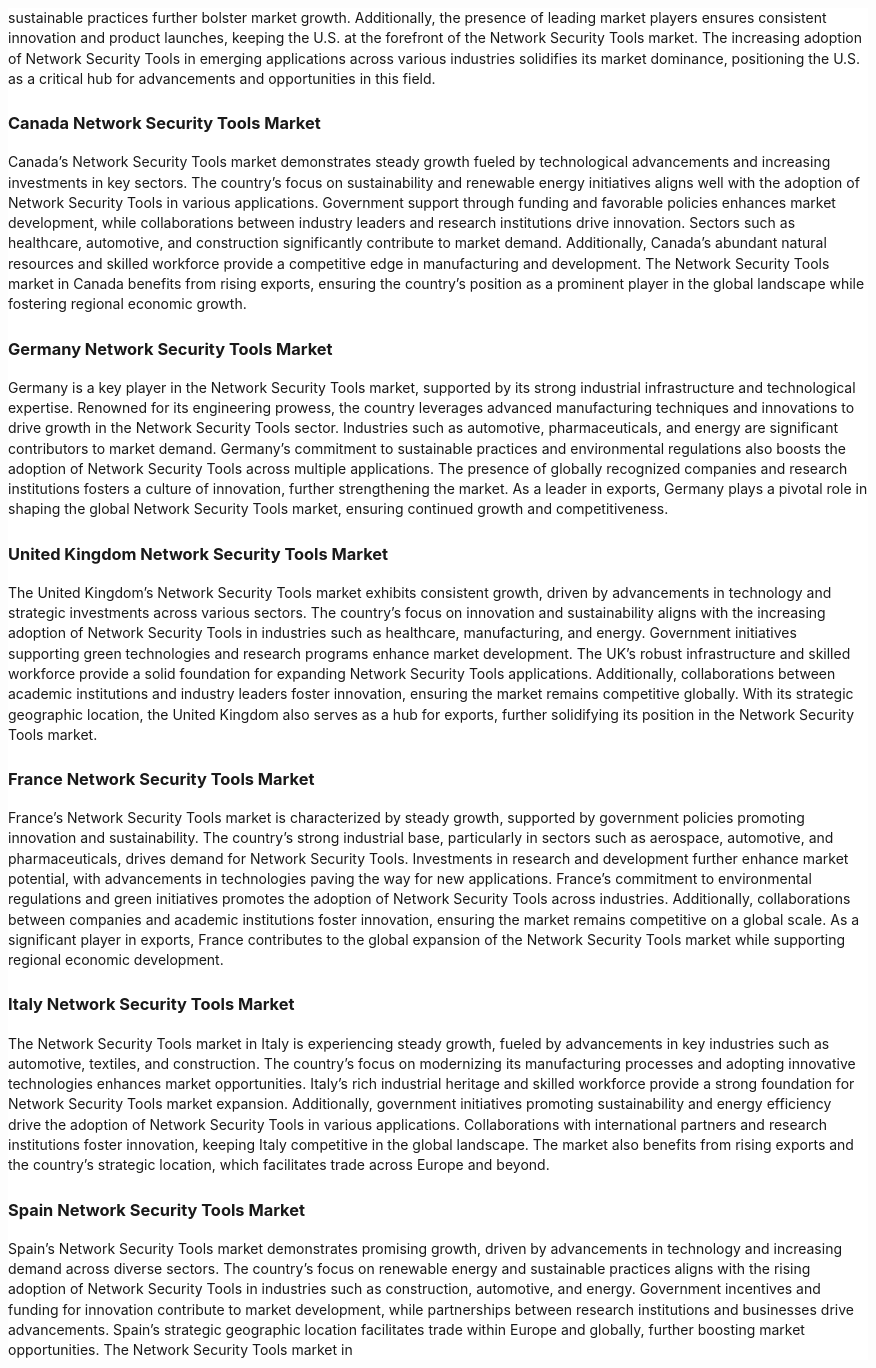 sustainable practices further bolster market growth. Additionally, the presence of leading market players ensures consistent innovation and product launches, keeping the U.S. at the forefront of the Network Security Tools market. The increasing adoption of Network Security Tools in emerging applications across various industries solidifies its market dominance, positioning the U.S. as a critical hub for advancements and opportunities in this field.</p><h3>Canada Network Security Tools Market</h3><p>Canada&rsquo;s Network Security Tools market demonstrates steady growth fueled by technological advancements and increasing investments in key sectors. The country&rsquo;s focus on sustainability and renewable energy initiatives aligns well with the adoption of Network Security Tools in various applications. Government support through funding and favorable policies enhances market development, while collaborations between industry leaders and research institutions drive innovation. Sectors such as healthcare, automotive, and construction significantly contribute to market demand. Additionally, Canada&rsquo;s abundant natural resources and skilled workforce provide a competitive edge in manufacturing and development. The Network Security Tools market in Canada benefits from rising exports, ensuring the country&rsquo;s position as a prominent player in the global landscape while fostering regional economic growth.</p><h3>Germany Network Security Tools Market</h3><p>Germany is a key player in the Network Security Tools market, supported by its strong industrial infrastructure and technological expertise. Renowned for its engineering prowess, the country leverages advanced manufacturing techniques and innovations to drive growth in the Network Security Tools sector. Industries such as automotive, pharmaceuticals, and energy are significant contributors to market demand. Germany&rsquo;s commitment to sustainable practices and environmental regulations also boosts the adoption of Network Security Tools across multiple applications. The presence of globally recognized companies and research institutions fosters a culture of innovation, further strengthening the market. As a leader in exports, Germany plays a pivotal role in shaping the global Network Security Tools market, ensuring continued growth and competitiveness.</p><h3>United Kingdom Network Security Tools Market</h3><p>The United Kingdom&rsquo;s Network Security Tools market exhibits consistent growth, driven by advancements in technology and strategic investments across various sectors. The country&rsquo;s focus on innovation and sustainability aligns with the increasing adoption of Network Security Tools in industries such as healthcare, manufacturing, and energy. Government initiatives supporting green technologies and research programs enhance market development. The UK&rsquo;s robust infrastructure and skilled workforce provide a solid foundation for expanding Network Security Tools applications. Additionally, collaborations between academic institutions and industry leaders foster innovation, ensuring the market remains competitive globally. With its strategic geographic location, the United Kingdom also serves as a hub for exports, further solidifying its position in the Network Security Tools market.</p><h3>France Network Security Tools Market</h3><p>France&rsquo;s Network Security Tools market is characterized by steady growth, supported by government policies promoting innovation and sustainability. The country&rsquo;s strong industrial base, particularly in sectors such as aerospace, automotive, and pharmaceuticals, drives demand for Network Security Tools. Investments in research and development further enhance market potential, with advancements in technologies paving the way for new applications. France&rsquo;s commitment to environmental regulations and green initiatives promotes the adoption of Network Security Tools across industries. Additionally, collaborations between companies and academic institutions foster innovation, ensuring the market remains competitive on a global scale. As a significant player in exports, France contributes to the global expansion of the Network Security Tools market while supporting regional economic development.</p><h3>Italy Network Security Tools Market</h3><p>The Network Security Tools market in Italy is experiencing steady growth, fueled by advancements in key industries such as automotive, textiles, and construction. The country&rsquo;s focus on modernizing its manufacturing processes and adopting innovative technologies enhances market opportunities. Italy&rsquo;s rich industrial heritage and skilled workforce provide a strong foundation for Network Security Tools market expansion. Additionally, government initiatives promoting sustainability and energy efficiency drive the adoption of Network Security Tools in various applications. Collaborations with international partners and research institutions foster innovation, keeping Italy competitive in the global landscape. The market also benefits from rising exports and the country&rsquo;s strategic location, which facilitates trade across Europe and beyond.</p><h3>Spain Network Security Tools Market</h3><p>Spain&rsquo;s Network Security Tools market demonstrates promising growth, driven by advancements in technology and increasing demand across diverse sectors. The country&rsquo;s focus on renewable energy and sustainable practices aligns with the rising adoption of Network Security Tools in industries such as construction, automotive, and energy. Government incentives and funding for innovation contribute to market development, while partnerships between research institutions and businesses drive advancements. Spain&rsquo;s strategic geographic location facilitates trade within Europe and globally, further boosting market opportunities. The Network Security Tools market in